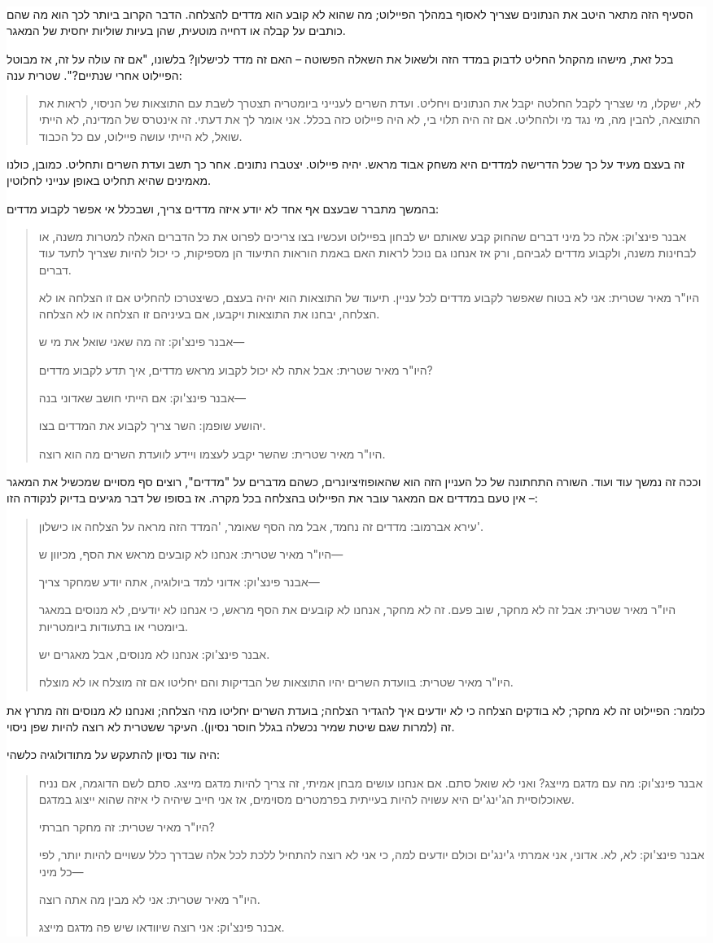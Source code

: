 הסעיף הזה מתאר היטב את הנתונים שצריך לאסוף במהלך הפיילוט; מה שהוא לא קובע הוא מדדים להצלחה. הדבר הקרוב ביותר לכך הוא מה שהם כותבים על קבלה או דחייה מוטעית, שהן בעיות שוליות יחסית של המאגר.

בכל זאת, מישהו מהקהל החליט לדבוק במדד הזה ולשאול את השאלה הפשוטה &#8211; האם זה מדד לכישלון? בלשונו, "אם זה עולה על זה, אז מבוטל הפיילוט אחרי שנתיים?". שטרית ענה:

> לא, ישקלו, מי שצריך לקבל החלטה יקבל את הנתונים ויחליט. ועדת השרים לענייני ביומטריה תצטרך לשבת עם התוצאות של הניסוי, לראות את התוצאה, להבין מה, מי נגד מי ולהחליט. אם זה היה תלוי בי, לא היה פיילוט כזה בכלל. אני אומר לך את דעתי. זה אינטרס של המדינה, לא הייתי שואל, לא הייתי עושה פיילוט, עם כל הכבוד.

זה בעצם מעיד על כך שכל הדרישה למדדים היא משחק אבוד מראש. יהיה פיילוט. יצטברו נתונים. אחר כך תשב ועדת השרים ותחליט. כמובן, כולנו מאמינים שהיא תחליט באופן ענייני לחלוטין.

בהמשך מתברר שבעצם אף אחד לא יודע איזה מדדים צריך, ושבכלל אי אפשר לקבוע מדדים:

> אבנר פינצ'וק: אלה כל מיני דברים שהחוק קבע שאותם יש לבחון בפיילוט ועכשיו בצו צריכים לפרוט את כל הדברים האלה למטרות משנה, או לבחינות משנה, ולקבוע מדדים לגביהם, ורק אז אנחנו גם נוכל לראות האם באמת הוראות התיעוד הן מספיקות, כי יכול להיות שצריך לתעד עוד דברים.
> 
> היו"ר מאיר שטרית: אני לא בטוח שאפשר לקבוע מדדים לכל עניין. תיעוד של התוצאות הוא יהיה בעצם, כשיצטרכו להחליט אם זו הצלחה או לא הצלחה, יבחנו את התוצאות ויקבעו, אם בעיניהם זו הצלחה או לא הצלחה.
> 
> אבנר פינצ'וק: זה מה שאני שואל את מי ש&#8212;
> 
> היו"ר מאיר שטרית: אבל אתה לא יכול לקבוע מראש מדדים, איך תדע לקבוע מדדים?
> 
> אבנר פינצ'וק: אם הייתי חושב שאדוני בנה&#8212;
> 
> יהושע שופמן: השר צריך לקבוע את המדדים בצו.
> 
> היו"ר מאיר שטרית: שהשר יקבע לעצמו ויידע לוועדת השרים מה הוא רוצה.

וככה זה נמשך עוד ועוד. השורה התחתונה של כל העניין הזה הוא שהאופוזיציונרים, כשהם מדברים על "מדדים", רוצים סף מסויים שמכשיל את המאגר &#8211; אין טעם במדדים אם המאגר עובר את הפיילוט בהצלחה בכל מקרה. אז בסופו של דבר מגיעים בדיוק לנקודה הזו:

> עירא אברמוב: מדדים זה נחמד, אבל מה הסף שאומר, 'המדד הזה מראה על הצלחה או כישלון'.
> 
> היו"ר מאיר שטרית: אנחנו לא קובעים מראש את הסף, מכיוון ש&#8212;
> 
> אבנר פינצ'וק: אדוני למד ביולוגיה, אתה יודע שמחקר צריך&#8212;
> 
> היו"ר מאיר שטרית: אבל זה לא מחקר, שוב פעם. זה לא מחקר, אנחנו לא קובעים את הסף מראש, כי אנחנו לא יודעים, לא מנוסים במאגר ביומטרי או בתעודות ביומטריות.
> 
> אבנר פינצ'וק: אנחנו לא מנוסים, אבל מאגרים יש.
> 
> היו"ר מאיר שטרית: בוועדת השרים יהיו התוצאות של הבדיקות והם יחליטו אם זה מוצלח או לא מוצלח.

כלומר: הפיילוט זה לא מחקר; לא בודקים הצלחה כי לא יודעים איך להגדיר הצלחה; בועדת השרים יחליטו מהי הצלחה; ואנחנו לא מנוסים וזה מתרץ את זה (למרות שגם שיטת שמיר נכשלה בגלל חוסר נסיון). העיקר ששטרית לא רוצה להיות שפן ניסוי.

היה עוד נסיון להתעקש על מתודולוגיה כלשהי:

> אבנר פינצ'וק: מה עם מדגם מייצג? ואני לא שואל סתם. אם אנחנו עושים מבחן אמיתי, זה צריך להיות מדגם מייצג. סתם לשם הדוגמה, אם נניח שאוכלוסיית הג'ינג'ים היא עשויה להיות בעייתית בפרמטרים מסוימים, אז אני חייב שיהיה לי איזה שהוא ייצוג במדגם.
> 
> היו"ר מאיר שטרית: זה מחקר חברתי?
> 
> אבנר פינצ'וק: לא, לא. אדוני, אני אמרתי ג'ינג'ים וכולם יודעים למה, כי אני לא רוצה להתחיל ללכת לכל אלה שבדרך כלל עשויים להיות יותר, לפי כל מיני&#8212;
> 
> היו"ר מאיר שטרית: אני לא מבין מה אתה רוצה.
> 
> אבנר פינצ'וק: אני רוצה שיוודאו שיש פה מדגם מייצג.
> 